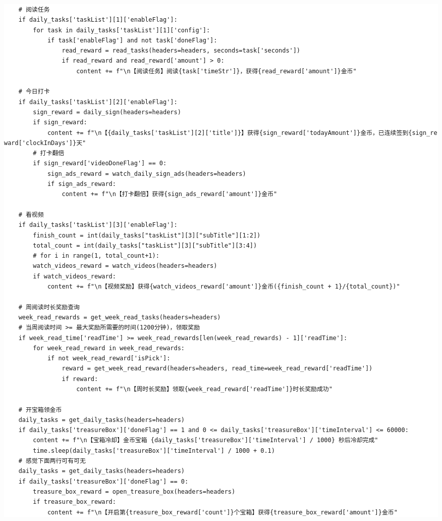         # 阅读任务
        if daily_tasks['taskList'][1]['enableFlag']:
            for task in daily_tasks['taskList'][1]['config']:
                if task['enableFlag'] and not task['doneFlag']:
                    read_reward = read_tasks(headers=headers, seconds=task['seconds'])
                    if read_reward and read_reward['amount'] > 0:
                        content += f"\n【阅读任务】阅读{task['timeStr']}，获得{read_reward['amount']}金币"

        # 今日打卡
        if daily_tasks['taskList'][2]['enableFlag']:
            sign_reward = daily_sign(headers=headers)
            if sign_reward:
                content += f"\n【{daily_tasks['taskList'][2]['title']}】获得{sign_reward['todayAmount']}金币，已连续签到{sign_reward['clockInDays']}天"
            # 打卡翻倍
            if sign_reward['videoDoneFlag'] == 0:
                sign_ads_reward = watch_daily_sign_ads(headers=headers)
                if sign_ads_reward:
                    content += f"\n【打卡翻倍】获得{sign_ads_reward['amount']}金币"

        # 看视频
        if daily_tasks['taskList'][3]['enableFlag']:
            finish_count = int(daily_tasks["taskList"][3]["subTitle"][1:2])
            total_count = int(daily_tasks["taskList"][3]["subTitle"][3:4])
            # for i in range(1, total_count+1):
            watch_videos_reward = watch_videos(headers=headers)
            if watch_videos_reward:
                content += f"\n【视频奖励】获得{watch_videos_reward['amount']}金币({finish_count + 1}/{total_count})"

        # 周阅读时长奖励查询
        week_read_rewards = get_week_read_tasks(headers=headers)
        # 当周阅读时间 >= 最大奖励所需要的时间(1200分钟)，领取奖励
        if week_read_time['readTime'] >= week_read_rewards[len(week_read_rewards) - 1]['readTime']:
            for week_read_reward in week_read_rewards:
                if not week_read_reward['isPick']:
                    reward = get_week_read_reward(headers=headers, read_time=week_read_reward['readTime'])
                    if reward:
                        content += f"\n【周时长奖励】领取{week_read_reward['readTime']}时长奖励成功"

        # 开宝箱领金币
        daily_tasks = get_daily_tasks(headers=headers)
        if daily_tasks['treasureBox']['doneFlag'] == 1 and 0 <= daily_tasks['treasureBox']['timeInterval'] <= 60000:
            content += f"\n【宝箱冷却】金币宝箱 {daily_tasks['treasureBox']['timeInterval'] / 1000} 秒后冷却完成"
            time.sleep(daily_tasks['treasureBox']['timeInterval'] / 1000 + 0.1)
        # 感觉下面两行可有可无
        daily_tasks = get_daily_tasks(headers=headers)
        if daily_tasks['treasureBox']['doneFlag'] == 0:
            treasure_box_reward = open_treasure_box(headers=headers)
            if treasure_box_reward:
                content += f"\n【开启第{treasure_box_reward['count']}个宝箱】获得{treasure_box_reward['amount']}金币"